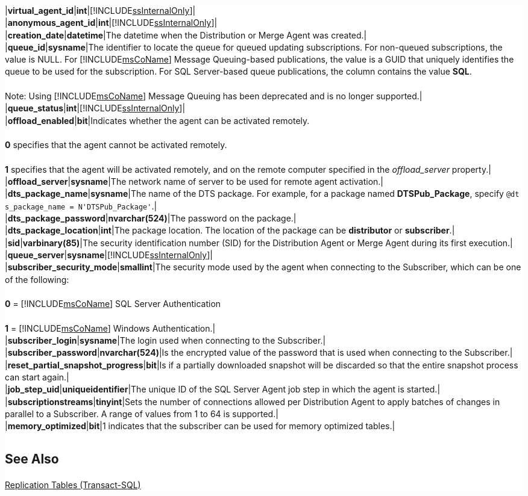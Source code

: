 |**virtual_agent_id**|**int**|[!INCLUDE[ssInternalOnly](../../../integration-services/data-flow/transformations/includes/ssinternalonly-md.md)]|  
|**anonymous_agent_id**|**int**|[!INCLUDE[ssInternalOnly](../../../integration-services/data-flow/transformations/includes/ssinternalonly-md.md)]|  
|**creation_date**|**datetime**|The datetime when the Distribution or Merge Agent was created.|  
|**queue_id**|**sysname**|The identifier to locate the queue for queued updating subscriptions. For non-queued subscriptions, the value is NULL. For [!INCLUDE[msCoName](../../../advanced-analytics/r-services/tutorials/includes/msconame-md.md)] Message Queuing-based publications, the value is a GUID that uniquely identifies the queue to be used for the subscription. For SQL Server-based queue publications, the column contains the value **SQL**.<br /><br /> Note: Using [!INCLUDE[msCoName](../../../advanced-analytics/r-services/tutorials/includes/msconame-md.md)] Message Queuing has been deprecated and is no longer supported.|  
|**queue_status**|**int**|[!INCLUDE[ssInternalOnly](../../../integration-services/data-flow/transformations/includes/ssinternalonly-md.md)]|  
|**offload_enabled**|**bit**|Indicates whether the agent can be activated remotely.<br /><br /> **0** specifies that the agent cannot be activated remotely.<br /><br /> **1** specifies that the agent will be activated remotely, and on the remote computer specified in the *offload_server* property.|  
|**offload_server**|**sysname**|The network name of server to be used for remote agent activation.|  
|**dts_package_name**|**sysname**|The name of the DTS package. For example, for a package named **DTSPub_Package**, specify `@dts_package_name = N'DTSPub_Package'`.|  
|**dts_package_password**|**nvarchar(524)**|The password on the package.|  
|**dts_package_location**|**int**|The package location. The location of the package can be **distributor** or **subscriber**.|  
|**sid**|**varbinary(85)**|The security identification number (SID) for the Distribution Agent or Merge Agent during its first execution.|  
|**queue_server**|**sysname**|[!INCLUDE[ssInternalOnly](../../../integration-services/data-flow/transformations/includes/ssinternalonly-md.md)]|  
|**subscriber_security_mode**|**smallint**|The security mode used by the agent when connecting to the Subscriber, which can be one of the following:<br /><br /> **0** = [!INCLUDE[msCoName](../../../advanced-analytics/r-services/tutorials/includes/msconame-md.md)] SQL Server Authentication<br /><br /> **1** = [!INCLUDE[msCoName](../../../advanced-analytics/r-services/tutorials/includes/msconame-md.md)] Windows Authentication.|  
|**subscriber_login**|**sysname**|The login used when connecting to the Subscriber.|  
|**subscriber_password**|**nvarchar(524)**|Is the encrypted value of the password that is used when connecting to the Subscriber.|  
|**reset_partial_snapshot_progress**|**bit**|Is if a partially downloaded snapshot will be discarded so that the entire snapshot process can start again.|  
|**job_step_uid**|**uniqueidentifier**|The unique ID of the SQL Server Agent job step in which the agent is started.|  
|**subscriptionstreams**|**tinyint**|Sets the number of connections allowed per Distribution Agent to apply batches of changes in parallel to a Subscriber. A range of values from 1 to 64 is supported.|  
|**memory_optimized**|**bit**|1 indicates that the subscriber can be used for memory optimized tables.|  
  
## See Also  
 [Replication Tables &#40;Transact-SQL&#41;](../../../relational-databases/reference/system-tables/replication-tables-transact-sql.md)  
  
  
